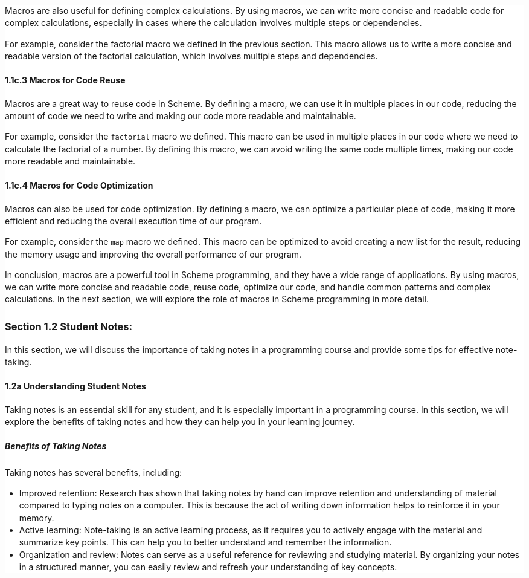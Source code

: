 Macros are also useful for defining complex calculations. By using macros, we can write more concise and readable code for complex calculations, especially in cases where the calculation involves multiple steps or dependencies.

For example, consider the factorial macro we defined in the previous section. This macro allows us to write a more concise and readable version of the factorial calculation, which involves multiple steps and dependencies.

#### 1.1c.3 Macros for Code Reuse

Macros are a great way to reuse code in Scheme. By defining a macro, we can use it in multiple places in our code, reducing the amount of code we need to write and making our code more readable and maintainable.

For example, consider the `factorial` macro we defined. This macro can be used in multiple places in our code where we need to calculate the factorial of a number. By defining this macro, we can avoid writing the same code multiple times, making our code more readable and maintainable.

#### 1.1c.4 Macros for Code Optimization

Macros can also be used for code optimization. By defining a macro, we can optimize a particular piece of code, making it more efficient and reducing the overall execution time of our program.

For example, consider the `map` macro we defined. This macro can be optimized to avoid creating a new list for the result, reducing the memory usage and improving the overall performance of our program.

In conclusion, macros are a powerful tool in Scheme programming, and they have a wide range of applications. By using macros, we can write more concise and readable code, reuse code, optimize our code, and handle common patterns and complex calculations. In the next section, we will explore the role of macros in Scheme programming in more detail.





### Section 1.2 Student Notes:

In this section, we will discuss the importance of taking notes in a programming course and provide some tips for effective note-taking.

#### 1.2a Understanding Student Notes

Taking notes is an essential skill for any student, and it is especially important in a programming course. In this section, we will explore the benefits of taking notes and how they can help you in your learning journey.

##### Benefits of Taking Notes

Taking notes has several benefits, including:

- Improved retention: Research has shown that taking notes by hand can improve retention and understanding of material compared to typing notes on a computer. This is because the act of writing down information helps to reinforce it in your memory.
- Active learning: Note-taking is an active learning process, as it requires you to actively engage with the material and summarize key points. This can help you to better understand and remember the information.
- Organization and review: Notes can serve as a useful reference for reviewing and studying material. By organizing your notes in a structured manner, you can easily review and refresh your understanding of key concepts.
